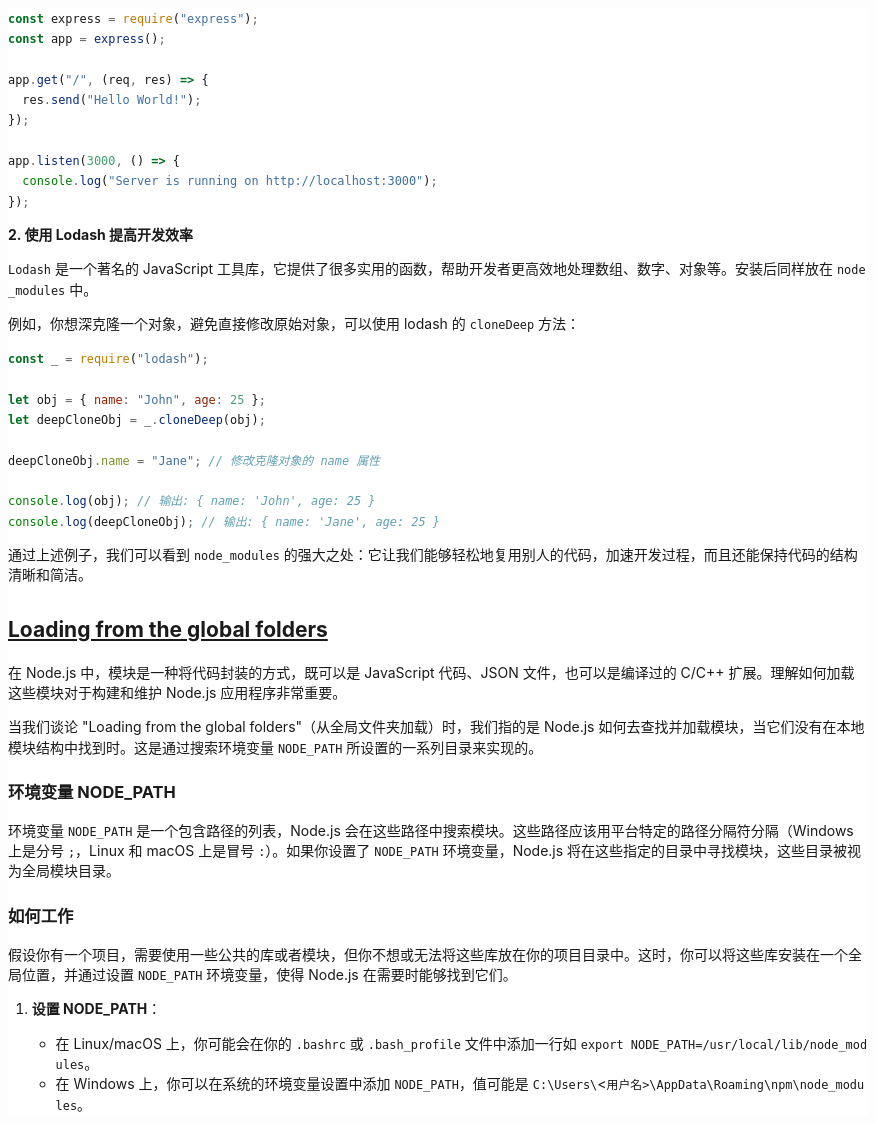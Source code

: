 ```javascript
const express = require("express");
const app = express();

app.get("/", (req, res) => {
  res.send("Hello World!");
});

app.listen(3000, () => {
  console.log("Server is running on http://localhost:3000");
});
```

**2. 使用 Lodash 提高开发效率**

`Lodash` 是一个著名的 JavaScript 工具库，它提供了很多实用的函数，帮助开发者更高效地处理数组、数字、对象等。安装后同样放在 `node_modules` 中。

例如，你想深克隆一个对象，避免直接修改原始对象，可以使用 lodash 的 `cloneDeep` 方法：

```javascript
const _ = require("lodash");

let obj = { name: "John", age: 25 };
let deepCloneObj = _.cloneDeep(obj);

deepCloneObj.name = "Jane"; // 修改克隆对象的 name 属性

console.log(obj); // 输出: { name: 'John', age: 25 }
console.log(deepCloneObj); // 输出: { name: 'Jane', age: 25 }
```

通过上述例子，我们可以看到 `node_modules` 的强大之处：它让我们能够轻松地复用别人的代码，加速开发过程，而且还能保持代码的结构清晰和简洁。

## [Loading from the global folders](https://nodejs.org/docs/latest/api/modules.html#loading-from-the-global-folders)

在 Node.js 中，模块是一种将代码封装的方式，既可以是 JavaScript 代码、JSON 文件，也可以是编译过的 C/C++ 扩展。理解如何加载这些模块对于构建和维护 Node.js 应用程序非常重要。

当我们谈论 "Loading from the global folders"（从全局文件夹加载）时，我们指的是 Node.js 如何去查找并加载模块，当它们没有在本地模块结构中找到时。这是通过搜索环境变量 `NODE_PATH` 所设置的一系列目录来实现的。

### 环境变量 NODE_PATH

环境变量 `NODE_PATH` 是一个包含路径的列表，Node.js 会在这些路径中搜索模块。这些路径应该用平台特定的路径分隔符分隔（Windows 上是分号 `;`，Linux 和 macOS 上是冒号 `:`）。如果你设置了 `NODE_PATH` 环境变量，Node.js 将在这些指定的目录中寻找模块，这些目录被视为全局模块目录。

### 如何工作

假设你有一个项目，需要使用一些公共的库或者模块，但你不想或无法将这些库放在你的项目目录中。这时，你可以将这些库安装在一个全局位置，并通过设置 `NODE_PATH` 环境变量，使得 Node.js 在需要时能够找到它们。

1. **设置 NODE_PATH**：

   - 在 Linux/macOS 上，你可能会在你的 `.bashrc` 或 `.bash_profile` 文件中添加一行如 `export NODE_PATH=/usr/local/lib/node_modules`。
   - 在 Windows 上，你可以在系统的环境变量设置中添加 `NODE_PATH`，值可能是 `C:\Users\`<`用户名>\AppData\Roaming\npm\node_modules`。
